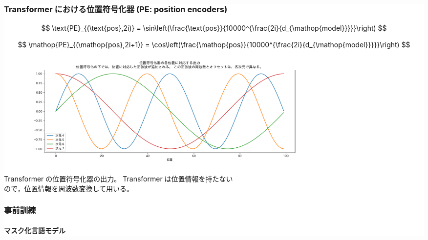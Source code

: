 <div class="pagebreak"></div>

### Transformer における位置符号化器 (PE: position encoders)

$$
\text{PE}_{(\text{pos},2i)} = \sin\left(\frac{\text{pos}}{10000^{\frac{2i}{d_{\mathop{model}}}}}\right)
$$

$$
\mathop{PE}_{(\mathop{pos},2i+1)} = \cos\left(\frac{\mathop{pos}}{10000^{\frac{2i}{d_{\mathop{model}}}}}\right)
$$

<div class="figcenter">
<img src="/2024assets/2023_0723PE_Transformer_curves.png" width="77%">
<div class="figcaption" style="width:55%">

Transformer の位置符号化器の出力。
Transformer は位置情報を持たないので，位置情報を周波数変換して用いる。
</div></div>

<div class="pagebreak"></div>

### 事前訓練

#### マスク化言語モデル

<div class="figcenter">